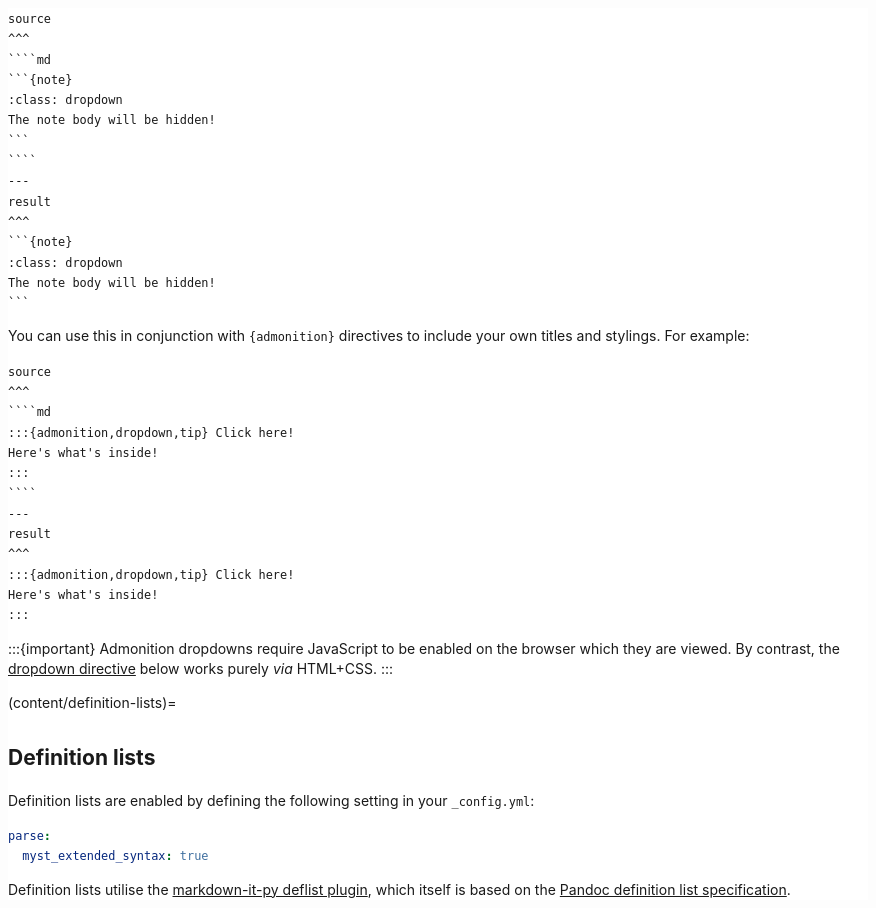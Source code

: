 `````{panels}
source
^^^
````md
```{note}
:class: dropdown
The note body will be hidden!
```
````
---
result
^^^
```{note}
:class: dropdown
The note body will be hidden!
```
`````

You can use this in conjunction with `{admonition}` directives to include your
own titles and stylings. For example:

`````{panels}
source
^^^
````md
:::{admonition,dropdown,tip} Click here!
Here's what's inside!
:::
````
---
result
^^^
:::{admonition,dropdown,tip} Click here!
Here's what's inside!
:::
`````

:::{important}
Admonition dropdowns require JavaScript to be enabled on the browser which they are viewed.
By contrast, the [dropdown directive](content/panels) below works purely *via* HTML+CSS.
:::


(content/definition-lists)=

## Definition lists

Definition lists are enabled by defining the following setting in your `_config.yml`:

```yaml
parse:
  myst_extended_syntax: true
```

Definition lists utilise the [markdown-it-py deflist plugin](https://markdown-it-py.readthedocs.io/en/latest/plugins.html), which itself is based on the [Pandoc definition list specification](http://johnmacfarlane.net/pandoc/README.html#definition-lists).
